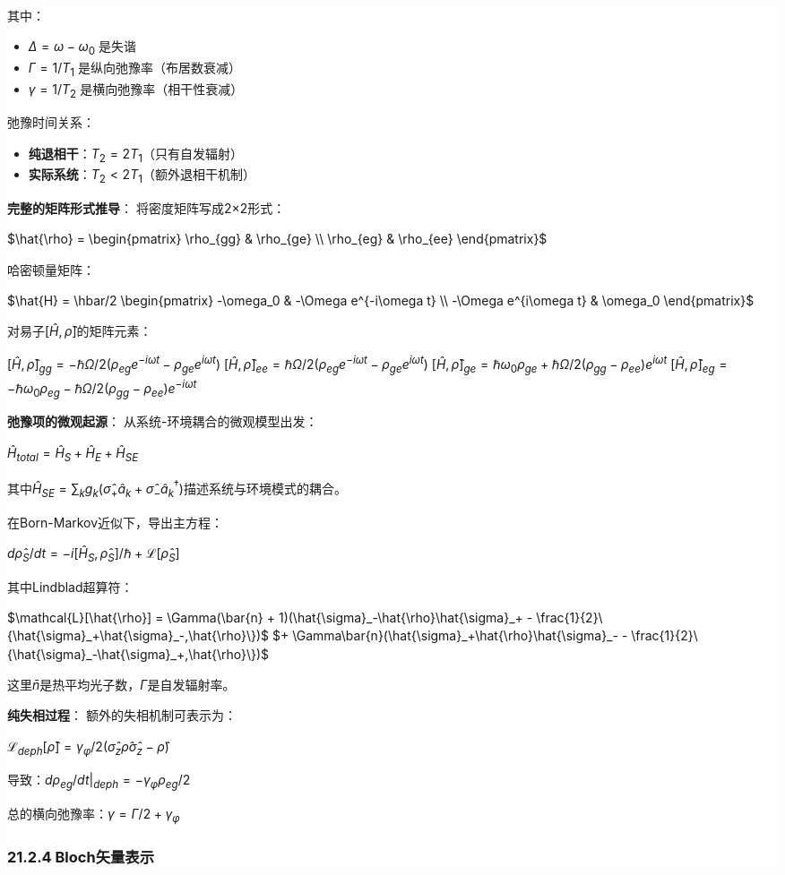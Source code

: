 其中：
- $\Delta = \omega - \omega_0$ 是失谐
- $\Gamma = 1/T_1$ 是纵向弛豫率（布居数衰减）
- $\gamma = 1/T_2$ 是横向弛豫率（相干性衰减）

弛豫时间关系：
- **纯退相干**：$T_2 = 2T_1$（只有自发辐射）
- **实际系统**：$T_2 < 2T_1$（额外退相干机制）

**完整的矩阵形式推导**：
将密度矩阵写成2×2形式：

$\hat{\rho} = \begin{pmatrix} \rho_{gg} & \rho_{ge} \\ \rho_{eg} & \rho_{ee} \end{pmatrix}$

哈密顿量矩阵：

$\hat{H} = \hbar/2 \begin{pmatrix} -\omega_0 & -\Omega e^{-i\omega t} \\ -\Omega e^{i\omega t} & \omega_0 \end{pmatrix}$

对易子$[\hat{H}, \hat{\rho}]$的矩阵元素：

$[\hat{H}, \hat{\rho}]_{gg} = -\hbar\Omega/2(\rho_{eg}e^{-i\omega t} - \rho_{ge}e^{i\omega t})$
$[\hat{H}, \hat{\rho}]_{ee} = \hbar\Omega/2(\rho_{eg}e^{-i\omega t} - \rho_{ge}e^{i\omega t})$
$[\hat{H}, \hat{\rho}]_{ge} = \hbar\omega_0\rho_{ge} + \hbar\Omega/2(\rho_{gg} - \rho_{ee})e^{i\omega t}$
$[\hat{H}, \hat{\rho}]_{eg} = -\hbar\omega_0\rho_{eg} - \hbar\Omega/2(\rho_{gg} - \rho_{ee})e^{-i\omega t}$

**弛豫项的微观起源**：
从系统-环境耦合的微观模型出发：

$\hat{H}_{total} = \hat{H}_S + \hat{H}_E + \hat{H}_{SE}$

其中$\hat{H}_{SE} = \sum_k g_k(\hat{\sigma}_+\hat{a}_k + \hat{\sigma}_-\hat{a}_k^\dagger)$描述系统与环境模式的耦合。

在Born-Markov近似下，导出主方程：

$d\hat{\rho}_S/dt = -i[\hat{H}_S, \hat{\rho}_S]/\hbar + \mathcal{L}[\hat{\rho}_S]$

其中Lindblad超算符：

$\mathcal{L}[\hat{\rho}] = \Gamma(\bar{n} + 1)(\hat{\sigma}_-\hat{\rho}\hat{\sigma}_+ - \frac{1}{2}\{\hat{\sigma}_+\hat{\sigma}_-,\hat{\rho}\})$
      $+ \Gamma\bar{n}(\hat{\sigma}_+\hat{\rho}\hat{\sigma}_- - \frac{1}{2}\{\hat{\sigma}_-\hat{\sigma}_+,\hat{\rho}\})$

这里$\bar{n}$是热平均光子数，$\Gamma$是自发辐射率。

**纯失相过程**：
额外的失相机制可表示为：

$\mathcal{L}_{deph}[\hat{\rho}] = \gamma_\varphi/2(\hat{\sigma}_z\hat{\rho}\hat{\sigma}_z - \hat{\rho})$

导致：$d\rho_{eg}/dt|_{deph} = -\gamma_\varphi\rho_{eg}/2$

总的横向弛豫率：$\gamma = \Gamma/2 + \gamma_\varphi$

### 21.2.4 Bloch矢量表示
